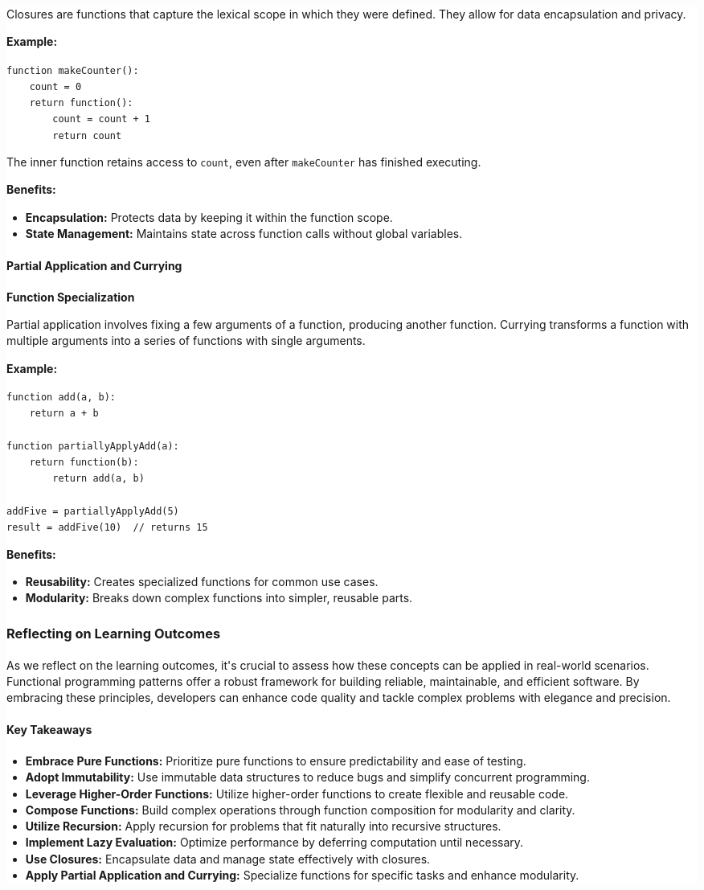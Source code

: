 Closures are functions that capture the lexical scope in which they were defined. They allow for data encapsulation and privacy.

**Example:**

```pseudocode
function makeCounter():
    count = 0
    return function():
        count = count + 1
        return count
```

The inner function retains access to `count`, even after `makeCounter` has finished executing.

**Benefits:**

- **Encapsulation:** Protects data by keeping it within the function scope.
- **State Management:** Maintains state across function calls without global variables.

#### Partial Application and Currying

**Function Specialization**

Partial application involves fixing a few arguments of a function, producing another function. Currying transforms a function with multiple arguments into a series of functions with single arguments.

**Example:**

```pseudocode
function add(a, b):
    return a + b

function partiallyApplyAdd(a):
    return function(b):
        return add(a, b)

addFive = partiallyApplyAdd(5)
result = addFive(10)  // returns 15
```

**Benefits:**

- **Reusability:** Creates specialized functions for common use cases.
- **Modularity:** Breaks down complex functions into simpler, reusable parts.

### Reflecting on Learning Outcomes

As we reflect on the learning outcomes, it's crucial to assess how these concepts can be applied in real-world scenarios. Functional programming patterns offer a robust framework for building reliable, maintainable, and efficient software. By embracing these principles, developers can enhance code quality and tackle complex problems with elegance and precision.

#### Key Takeaways

- **Embrace Pure Functions:** Prioritize pure functions to ensure predictability and ease of testing.
- **Adopt Immutability:** Use immutable data structures to reduce bugs and simplify concurrent programming.
- **Leverage Higher-Order Functions:** Utilize higher-order functions to create flexible and reusable code.
- **Compose Functions:** Build complex operations through function composition for modularity and clarity.
- **Utilize Recursion:** Apply recursion for problems that fit naturally into recursive structures.
- **Implement Lazy Evaluation:** Optimize performance by deferring computation until necessary.
- **Use Closures:** Encapsulate data and manage state effectively with closures.
- **Apply Partial Application and Currying:** Specialize functions for specific tasks and enhance modularity.
